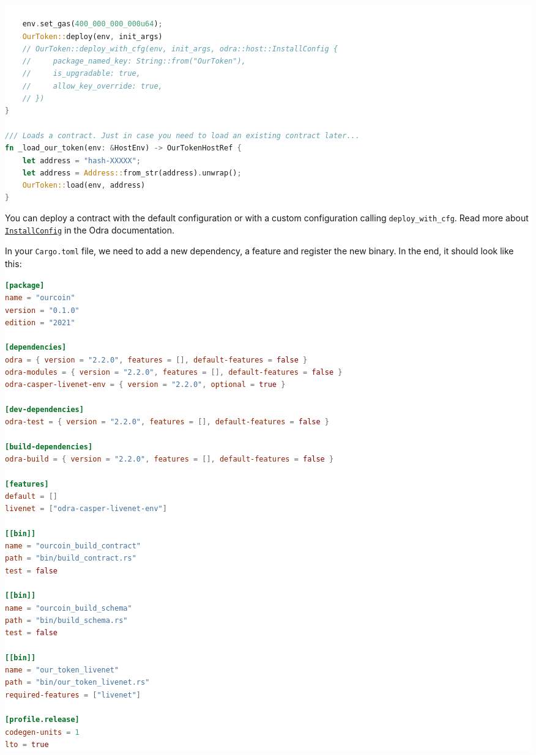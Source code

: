 ```rust title="bin/our_token_livenet.rs"

    env.set_gas(400_000_000_000u64);
    OurToken::deploy(env, init_args)
    // OurToken::deploy_with_cfg(env, init_args, odra::host::InstallConfig {
    //     package_named_key: String::from("OurToken"),
    //     is_upgradable: true,
    //     allow_key_override: true,
    // })
}

/// Loads a contract. Just in case you need to load an existing contract later...
fn _load_our_token(env: &HostEnv) -> OurTokenHostRef {
    let address = "hash-XXXXX";
    let address = Address::from_str(address).unwrap();
    OurToken::load(env, address)
}
```

You can deploy a contract with the default configuration or with a custom configuration calling `deploy_with_cfg`.
Read more about [`InstallConfig`] in the Odra documentation.

In your `Cargo.toml` file, we need to add a new dependency, a feature and
register the new binary. In the end, it should look like this:

```toml title="Cargo.toml"
[package]
name = "ourcoin"
version = "0.1.0"
edition = "2021"

[dependencies]
odra = { version = "2.2.0", features = [], default-features = false }
odra-modules = { version = "2.2.0", features = [], default-features = false }
odra-casper-livenet-env = { version = "2.2.0", optional = true }

[dev-dependencies]
odra-test = { version = "2.2.0", features = [], default-features = false }

[build-dependencies]
odra-build = { version = "2.2.0", features = [], default-features = false }

[features]
default = []
livenet = ["odra-casper-livenet-env"]

[[bin]]
name = "ourcoin_build_contract"
path = "bin/build_contract.rs"
test = false

[[bin]]
name = "ourcoin_build_schema"
path = "bin/build_schema.rs"
test = false

[[bin]]
name = "our_token_livenet"
path = "bin/our_token_livenet.rs"
required-features = ["livenet"]

[profile.release]
codegen-units = 1
lto = true
```

[official website]: https://www.casperwallet.io/
[cspr.live]: https://cspr.live/
[Casper Testnet Faucet]: https://testnet.cspr.live/tools/faucet
[casperecosystem.io]: https://casperecosystem.io/
[`InstallConfig`]: https://docs.rs/odra/2.2.0/odra/host/struct.InstallConfig.html